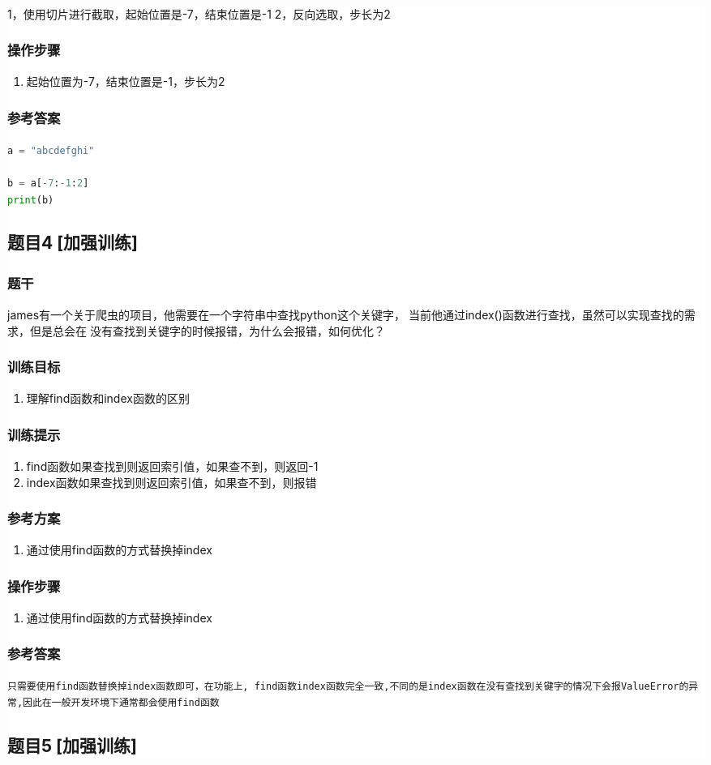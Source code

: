 1，使用切片进行截取，起始位置是-7，结束位置是-1
2，反向选取，步长为2

### 操作步骤

1. 起始位置为-7，结束位置是-1，步长为2

### 参考答案

``` python
a = "abcdefghi"

b = a[-7:-1:2]
print(b)
```




## 题目4 [加强训练]

### 题干

james有一个关于爬虫的项目，他需要在一个字符串中查找python这个关键字，
当前他通过index()函数进行查找，虽然可以实现查找的需求，但是总会在
没有查找到关键字的时候报错，为什么会报错，如何优化？

### 训练目标

1. 理解find函数和index函数的区别

### 训练提示

1. find函数如果查找到则返回索引值，如果查不到，则返回-1
2. index函数如果查找到则返回索引值，如果查不到，则报错

### 参考方案

1. 通过使用find函数的方式替换掉index

### 操作步骤

1. 通过使用find函数的方式替换掉index

### 参考答案

``` python
只需要使用find函数替换掉index函数即可，在功能上, find函数index函数完全一致,不同的是index函数在没有查找到关键字的情况下会报ValueError的异常,因此在一般开发环境下通常都会使用find函数
```




## 题目5 [加强训练]
